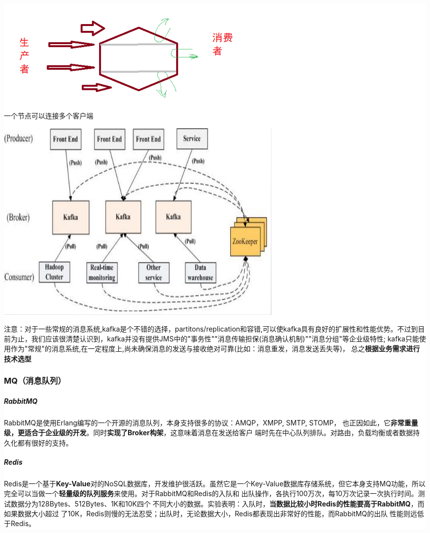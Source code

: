 ![系统间的解耦合](.\img\系统间的解耦合.png)



一个节点可以连接多个客户端

![kafka应用场景](.\img\kafka应用场景.png)



注意：对于一些常规的消息系统,kafka是个不错的选择，partitons/replication和容错,可以使kafka具有良好的扩展性和性能优势。不过到目前为止，我们应该很清楚认识到，kafka并没有提供JMS中的"事务性""消息传输担保(消息确认机制)""消息分组"等企业级特性;
	kafka只能使用作为"常规"的消息系统,在一定程度上,尚未确保消息的发送与接收绝对可靠(比如：消息重发，消息发送丢失等)， 总之**根据业务需求进行技术选型**

### MQ（消息队列）

##### RabbitMQ

RabbitMQ是使用Erlang编写的一个开源的消息队列，本身支持很多的协议：AMQP，XMPP, SMTP, STOMP，
也正因如此，它**非常重量级，更适合于企业级的开发**。同时**实现了Broker构架**，这意味着消息在发送给客户
端时先在中心队列排队。对路由，负载均衡或者数据持久化都有很好的支持。

##### Redis

Redis是一个基于**Key-Value**对的NoSQL数据库，开发维护很活跃。虽然它是一个Key-Value数据库存储系统，但它本身支持MQ功能，所以完全可以当做一个**轻量级的队列服务**来使用。对于RabbitMQ和Redis的入队和
出队操作，各执行100万次，每10万次记录一次执行时间。测试数据分为128Bytes、512Bytes、1K和10K四个
不同大小的数据。实验表明：入队时，**当数据比较小时Redis的性能要高于RabbitMQ**，而如果数据大小超过
了10K，Redis则慢的无法忍受；出队时，无论数据大小，Redis都表现出非常好的性能，而RabbitMQ的出队
性能则远低于Redis。
